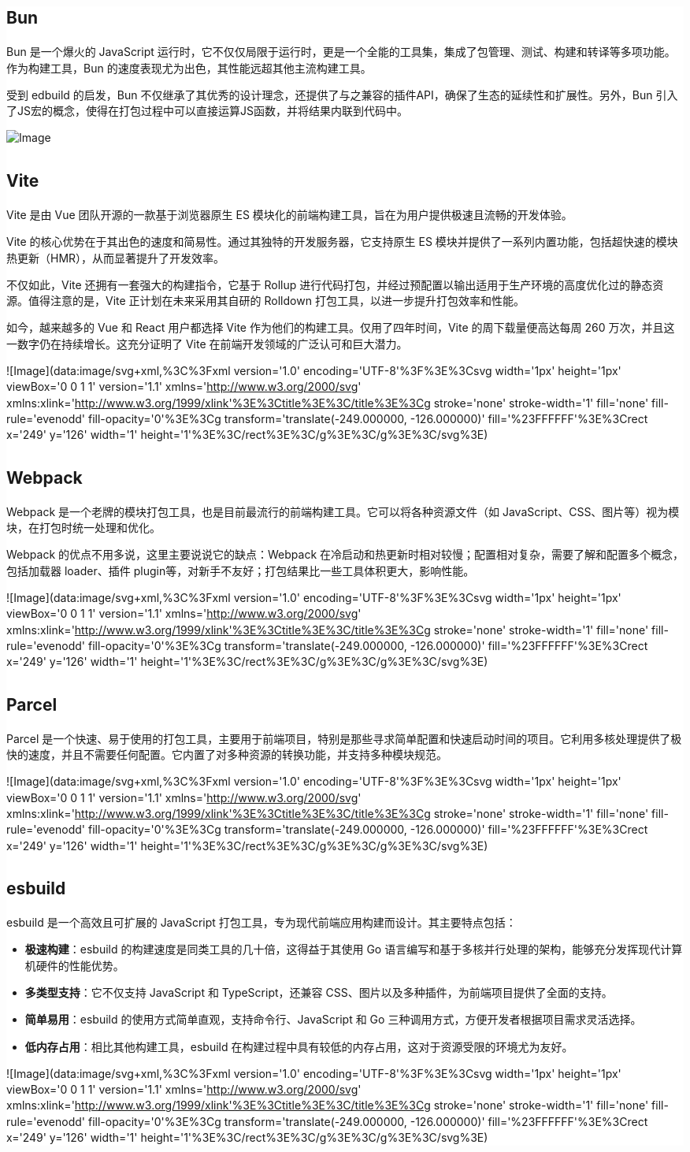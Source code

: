 ## Bun

Bun 是一个爆火的 JavaScript 运行时，它不仅仅局限于运行时，更是一个全能的工具集，集成了包管理、测试、构建和转译等多项功能。作为构建工具，Bun 的速度表现尤为出色，其性能远超其他主流构建工具。

受到 edbuild 的启发，Bun 不仅继承了其优秀的设计理念，还提供了与之兼容的插件API，确保了生态的延续性和扩展性。另外，Bun 引入了JS宏的概念，使得在打包过程中可以直接运算JS函数，并将结果内联到代码中。

![Image](https://mmbiz.qpic.cn/sz_mmbiz_png/EO58xpw5UMOCkgdmwC8UKwV1rdwR65aCa1IiaPRoJrOvzhJzjMtDhNrzacOHo8o0pOWiapbB8lLOJbfxrTibLoyYA/640?wx_fmt=png&from=appmsg&tp=webp&wxfrom=5&wx_lazy=1&wx_co=1)

## Vite

Vite 是由 Vue 团队开源的一款基于浏览器原生 ES 模块化的前端构建工具，旨在为用户提供极速且流畅的开发体验。

Vite 的核心优势在于其出色的速度和简易性。通过其独特的开发服务器，它支持原生 ES 模块并提供了一系列内置功能，包括超快速的模块热更新（HMR），从而显著提升了开发效率。

不仅如此，Vite 还拥有一套强大的构建指令，它基于 Rollup 进行代码打包，并经过预配置以输出适用于生产环境的高度优化过的静态资源。值得注意的是，Vite 正计划在未来采用其自研的 Rolldown 打包工具，以进一步提升打包效率和性能。

如今，越来越多的 Vue 和 React 用户都选择 Vite 作为他们的构建工具。仅用了四年时间，Vite 的周下载量便高达每周 260 万次，并且这一数字仍在持续增长。这充分证明了 Vite 在前端开发领域的广泛认可和巨大潜力。

![Image](data:image/svg+xml,%3C%3Fxml version='1.0' encoding='UTF-8'%3F%3E%3Csvg width='1px' height='1px' viewBox='0 0 1 1' version='1.1' xmlns='http://www.w3.org/2000/svg' xmlns:xlink='http://www.w3.org/1999/xlink'%3E%3Ctitle%3E%3C/title%3E%3Cg stroke='none' stroke-width='1' fill='none' fill-rule='evenodd' fill-opacity='0'%3E%3Cg transform='translate(-249.000000, -126.000000)' fill='%23FFFFFF'%3E%3Crect x='249' y='126' width='1' height='1'%3E%3C/rect%3E%3C/g%3E%3C/g%3E%3C/svg%3E)

## Webpack

Webpack 是一个老牌的模块打包工具，也是目前最流行的前端构建工具。它可以将各种资源文件（如 JavaScript、CSS、图片等）视为模块，在打包时统一处理和优化。

Webpack 的优点不用多说，这里主要说说它的缺点：Webpack 在冷启动和热更新时相对较慢；配置相对复杂，需要了解和配置多个概念，包括加载器 loader、插件 plugin等，对新手不友好；打包结果比一些工具体积更大，影响性能。  

![Image](data:image/svg+xml,%3C%3Fxml version='1.0' encoding='UTF-8'%3F%3E%3Csvg width='1px' height='1px' viewBox='0 0 1 1' version='1.1' xmlns='http://www.w3.org/2000/svg' xmlns:xlink='http://www.w3.org/1999/xlink'%3E%3Ctitle%3E%3C/title%3E%3Cg stroke='none' stroke-width='1' fill='none' fill-rule='evenodd' fill-opacity='0'%3E%3Cg transform='translate(-249.000000, -126.000000)' fill='%23FFFFFF'%3E%3Crect x='249' y='126' width='1' height='1'%3E%3C/rect%3E%3C/g%3E%3C/g%3E%3C/svg%3E)

## Parcel

Parcel 是一个快速、易于使用的打包工具，主要用于前端项目，特别是那些寻求简单配置和快速启动时间的项目。它利用多核处理提供了极快的速度，并且不需要任何配置。它内置了对多种资源的转换功能，并支持多种模块规范。

![Image](data:image/svg+xml,%3C%3Fxml version='1.0' encoding='UTF-8'%3F%3E%3Csvg width='1px' height='1px' viewBox='0 0 1 1' version='1.1' xmlns='http://www.w3.org/2000/svg' xmlns:xlink='http://www.w3.org/1999/xlink'%3E%3Ctitle%3E%3C/title%3E%3Cg stroke='none' stroke-width='1' fill='none' fill-rule='evenodd' fill-opacity='0'%3E%3Cg transform='translate(-249.000000, -126.000000)' fill='%23FFFFFF'%3E%3Crect x='249' y='126' width='1' height='1'%3E%3C/rect%3E%3C/g%3E%3C/g%3E%3C/svg%3E)

## esbuild

esbuild 是一个高效且可扩展的 JavaScript 打包工具，专为现代前端应用构建而设计。其主要特点包括：

-   **极速构建**：esbuild 的构建速度是同类工具的几十倍，这得益于其使用 Go 语言编写和基于多核并行处理的架构，能够充分发挥现代计算机硬件的性能优势。
    
-   **多类型支持**：它不仅支持 JavaScript 和 TypeScript，还兼容 CSS、图片以及多种插件，为前端项目提供了全面的支持。
    
-   **简单易用**：esbuild 的使用方式简单直观，支持命令行、JavaScript 和 Go 三种调用方式，方便开发者根据项目需求灵活选择。
    
-   **低内存占用**：相比其他构建工具，esbuild 在构建过程中具有较低的内存占用，这对于资源受限的环境尤为友好。
    

![Image](data:image/svg+xml,%3C%3Fxml version='1.0' encoding='UTF-8'%3F%3E%3Csvg width='1px' height='1px' viewBox='0 0 1 1' version='1.1' xmlns='http://www.w3.org/2000/svg' xmlns:xlink='http://www.w3.org/1999/xlink'%3E%3Ctitle%3E%3C/title%3E%3Cg stroke='none' stroke-width='1' fill='none' fill-rule='evenodd' fill-opacity='0'%3E%3Cg transform='translate(-249.000000, -126.000000)' fill='%23FFFFFF'%3E%3Crect x='249' y='126' width='1' height='1'%3E%3C/rect%3E%3C/g%3E%3C/g%3E%3C/svg%3E)
